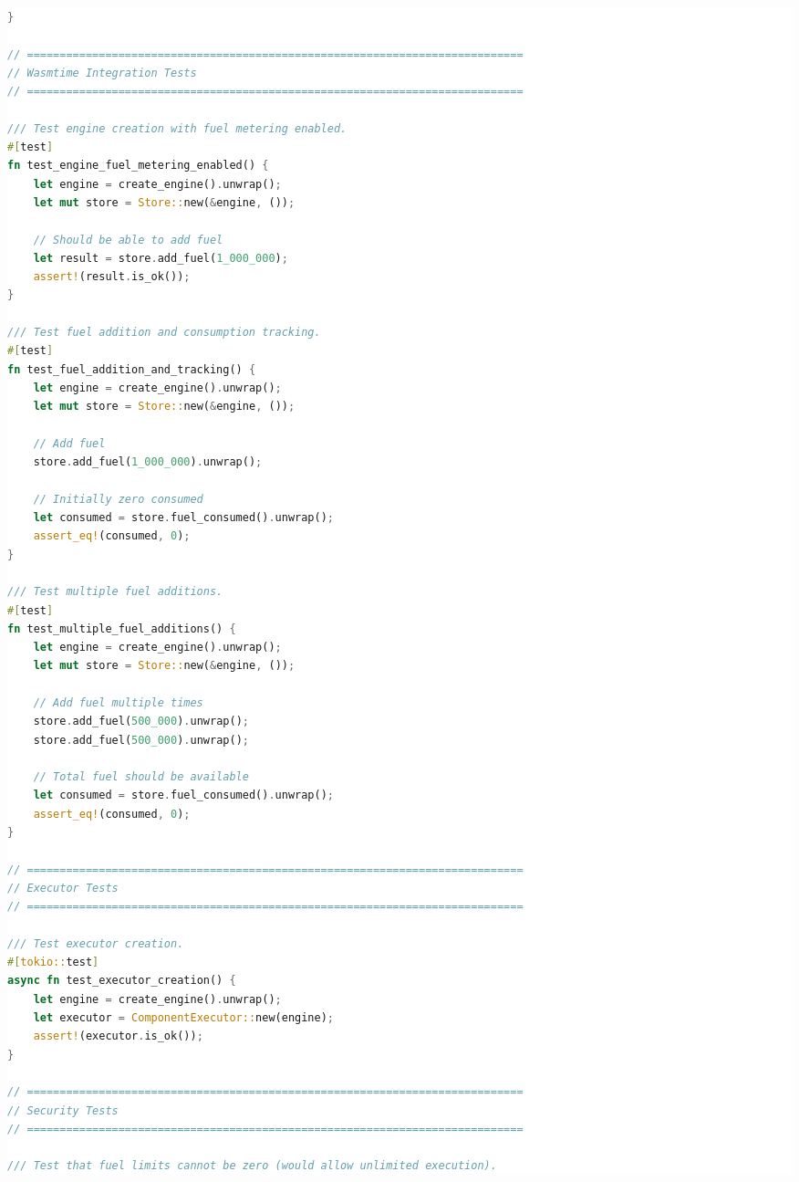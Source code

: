 ```rust
}

// ============================================================================
// Wasmtime Integration Tests
// ============================================================================

/// Test engine creation with fuel metering enabled.
#[test]
fn test_engine_fuel_metering_enabled() {
    let engine = create_engine().unwrap();
    let mut store = Store::new(&engine, ());
    
    // Should be able to add fuel
    let result = store.add_fuel(1_000_000);
    assert!(result.is_ok());
}

/// Test fuel addition and consumption tracking.
#[test]
fn test_fuel_addition_and_tracking() {
    let engine = create_engine().unwrap();
    let mut store = Store::new(&engine, ());
    
    // Add fuel
    store.add_fuel(1_000_000).unwrap();
    
    // Initially zero consumed
    let consumed = store.fuel_consumed().unwrap();
    assert_eq!(consumed, 0);
}

/// Test multiple fuel additions.
#[test]
fn test_multiple_fuel_additions() {
    let engine = create_engine().unwrap();
    let mut store = Store::new(&engine, ());
    
    // Add fuel multiple times
    store.add_fuel(500_000).unwrap();
    store.add_fuel(500_000).unwrap();
    
    // Total fuel should be available
    let consumed = store.fuel_consumed().unwrap();
    assert_eq!(consumed, 0);
}

// ============================================================================
// Executor Tests
// ============================================================================

/// Test executor creation.
#[tokio::test]
async fn test_executor_creation() {
    let engine = create_engine().unwrap();
    let executor = ComponentExecutor::new(engine);
    assert!(executor.is_ok());
}

// ============================================================================
// Security Tests
// ============================================================================

/// Test that fuel limits cannot be zero (would allow unlimited execution).
```